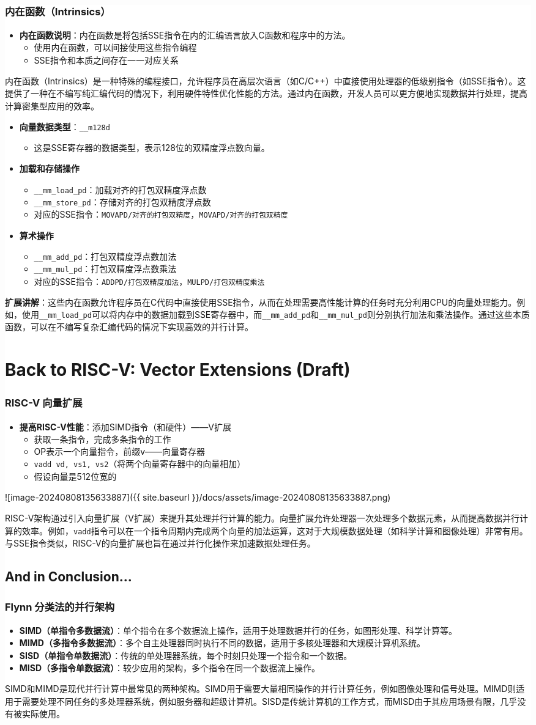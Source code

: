 ### 内在函数（Intrinsics）

- **内在函数说明**：内在函数是将包括SSE指令在内的汇编语言放入C函数和程序中的方法。
  - 使用内在函数，可以间接使用这些指令编程
  - SSE指令和本质之间存在一一对应关系

内在函数（Intrinsics）是一种特殊的编程接口，允许程序员在高层次语言（如C/C++）中直接使用处理器的低级别指令（如SSE指令）。这提供了一种在不编写纯汇编代码的情况下，利用硬件特性优化性能的方法。通过内在函数，开发人员可以更方便地实现数据并行处理，提高计算密集型应用的效率。

- **向量数据类型**：`__m128d`
  - 这是SSE寄存器的数据类型，表示128位的双精度浮点数向量。

- **加载和存储操作**
  - `__mm_load_pd`：加载对齐的打包双精度浮点数
  - `__mm_store_pd`：存储对齐的打包双精度浮点数
  - 对应的SSE指令：`MOVAPD/对齐的打包双精度`，`MOVAPD/对齐的打包双精度`

- **算术操作**
  - `__mm_add_pd`：打包双精度浮点数加法
  - `__mm_mul_pd`：打包双精度浮点数乘法
  - 对应的SSE指令：`ADDPD/打包双精度加法`，`MULPD/打包双精度乘法`

**扩展讲解**：这些内在函数允许程序员在C代码中直接使用SSE指令，从而在处理需要高性能计算的任务时充分利用CPU的向量处理能力。例如，使用`__mm_load_pd`可以将内存中的数据加载到SSE寄存器中，而`__mm_add_pd`和`__mm_mul_pd`则分别执行加法和乘法操作。通过这些本质函数，可以在不编写复杂汇编代码的情况下实现高效的并行计算。

# Back to RISC-V: Vector Extensions (Draft)

### RISC-V 向量扩展

- **提高RISC-V性能**：添加SIMD指令（和硬件）——V扩展
  - 获取一条指令，完成多条指令的工作
  - OP表示一个向量指令，前缀v——向量寄存器
  - `vadd vd, vs1, vs2`（将两个向量寄存器中的向量相加）
  - 假设向量是512位宽的

![image-20240808135633887]({{ site.baseurl }}/docs/assets/image-20240808135633887.png)

RISC-V架构通过引入向量扩展（V扩展）来提升其处理并行计算的能力。向量扩展允许处理器一次处理多个数据元素，从而提高数据并行计算的效率。例如，`vadd`指令可以在一个指令周期内完成两个向量的加法运算，这对于大规模数据处理（如科学计算和图像处理）非常有用。与SSE指令类似，RISC-V的向量扩展也旨在通过并行化操作来加速数据处理任务。



## And in Conclusion...

### Flynn 分类法的并行架构

- **SIMD（单指令多数据流）**：单个指令在多个数据流上操作，适用于处理数据并行的任务，如图形处理、科学计算等。
- **MIMD（多指令多数据流）**：多个自主处理器同时执行不同的数据，适用于多核处理器和大规模计算机系统。
- **SISD（单指令单数据流）**：传统的单处理器系统，每个时刻只处理一个指令和一个数据。
- **MISD（多指令单数据流）**：较少应用的架构，多个指令在同一个数据流上操作。

SIMD和MIMD是现代并行计算中最常见的两种架构。SIMD用于需要大量相同操作的并行计算任务，例如图像处理和信号处理。MIMD则适用于需要处理不同任务的多处理器系统，例如服务器和超级计算机。SISD是传统计算机的工作方式，而MISD由于其应用场景有限，几乎没有被实际使用。
